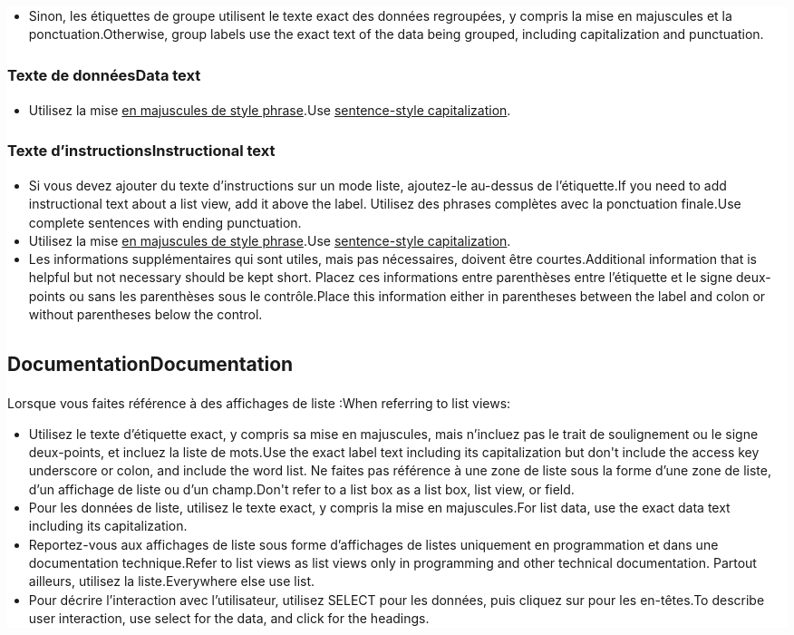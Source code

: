 -   <span data-ttu-id="faa54-363">Sinon, les étiquettes de groupe utilisent le texte exact des données regroupées, y compris la mise en majuscules et la ponctuation.</span><span class="sxs-lookup"><span data-stu-id="faa54-363">Otherwise, group labels use the exact text of the data being grouped, including capitalization and punctuation.</span></span>

### <a name="data-text"></a><span data-ttu-id="faa54-364">Texte de données</span><span class="sxs-lookup"><span data-stu-id="faa54-364">Data text</span></span>

-   <span data-ttu-id="faa54-365">Utilisez la mise [en majuscules de style phrase](glossary.md).</span><span class="sxs-lookup"><span data-stu-id="faa54-365">Use [sentence-style capitalization](glossary.md).</span></span>

### <a name="instructional-text"></a><span data-ttu-id="faa54-366">Texte d’instructions</span><span class="sxs-lookup"><span data-stu-id="faa54-366">Instructional text</span></span>

-   <span data-ttu-id="faa54-367">Si vous devez ajouter du texte d’instructions sur un mode liste, ajoutez-le au-dessus de l’étiquette.</span><span class="sxs-lookup"><span data-stu-id="faa54-367">If you need to add instructional text about a list view, add it above the label.</span></span> <span data-ttu-id="faa54-368">Utilisez des phrases complètes avec la ponctuation finale.</span><span class="sxs-lookup"><span data-stu-id="faa54-368">Use complete sentences with ending punctuation.</span></span>
-   <span data-ttu-id="faa54-369">Utilisez la mise [en majuscules de style phrase](glossary.md).</span><span class="sxs-lookup"><span data-stu-id="faa54-369">Use [sentence-style capitalization](glossary.md).</span></span>
-   <span data-ttu-id="faa54-370">Les informations supplémentaires qui sont utiles, mais pas nécessaires, doivent être courtes.</span><span class="sxs-lookup"><span data-stu-id="faa54-370">Additional information that is helpful but not necessary should be kept short.</span></span> <span data-ttu-id="faa54-371">Placez ces informations entre parenthèses entre l’étiquette et le signe deux-points ou sans les parenthèses sous le contrôle.</span><span class="sxs-lookup"><span data-stu-id="faa54-371">Place this information either in parentheses between the label and colon or without parentheses below the control.</span></span>

## <a name="documentation"></a><span data-ttu-id="faa54-372">Documentation</span><span class="sxs-lookup"><span data-stu-id="faa54-372">Documentation</span></span>

<span data-ttu-id="faa54-373">Lorsque vous faites référence à des affichages de liste :</span><span class="sxs-lookup"><span data-stu-id="faa54-373">When referring to list views:</span></span>

-   <span data-ttu-id="faa54-374">Utilisez le texte d’étiquette exact, y compris sa mise en majuscules, mais n’incluez pas le trait de soulignement ou le signe deux-points, et incluez la liste de mots.</span><span class="sxs-lookup"><span data-stu-id="faa54-374">Use the exact label text including its capitalization but don't include the access key underscore or colon, and include the word list.</span></span> <span data-ttu-id="faa54-375">Ne faites pas référence à une zone de liste sous la forme d’une zone de liste, d’un affichage de liste ou d’un champ.</span><span class="sxs-lookup"><span data-stu-id="faa54-375">Don't refer to a list box as a list box, list view, or field.</span></span>
-   <span data-ttu-id="faa54-376">Pour les données de liste, utilisez le texte exact, y compris la mise en majuscules.</span><span class="sxs-lookup"><span data-stu-id="faa54-376">For list data, use the exact data text including its capitalization.</span></span>
-   <span data-ttu-id="faa54-377">Reportez-vous aux affichages de liste sous forme d’affichages de listes uniquement en programmation et dans une documentation technique.</span><span class="sxs-lookup"><span data-stu-id="faa54-377">Refer to list views as list views only in programming and other technical documentation.</span></span> <span data-ttu-id="faa54-378">Partout ailleurs, utilisez la liste.</span><span class="sxs-lookup"><span data-stu-id="faa54-378">Everywhere else use list.</span></span>
-   <span data-ttu-id="faa54-379">Pour décrire l’interaction avec l’utilisateur, utilisez SELECT pour les données, puis cliquez sur pour les en-têtes.</span><span class="sxs-lookup"><span data-stu-id="faa54-379">To describe user interaction, use select for the data, and click for the headings.</span></span>